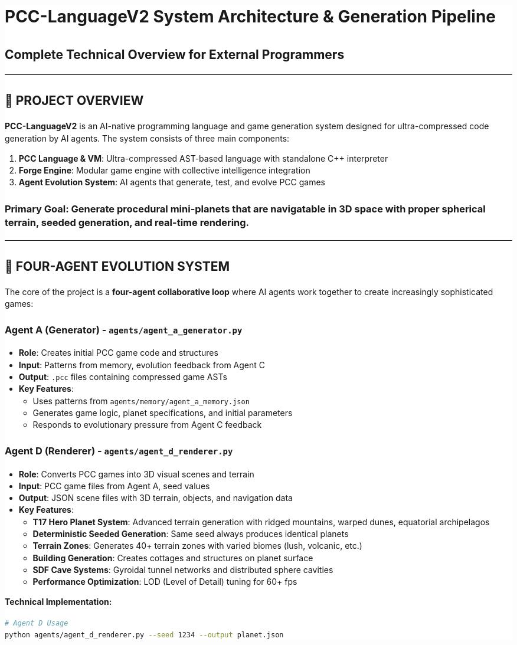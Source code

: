 # PCC-LanguageV2 System Architecture & Generation Pipeline
## Complete Technical Overview for External Programmers

---

## 🎯 **PROJECT OVERVIEW**

**PCC-LanguageV2** is an AI-native programming language and game generation system designed for ultra-compressed code generation by AI agents. The system consists of three main components:

1. **PCC Language & VM**: Ultra-compressed AST-based language with standalone C++ interpreter
2. **Forge Engine**: Modular game engine with collective intelligence integration  
3. **Agent Evolution System**: AI agents that generate, test, and evolve PCC games

### **Primary Goal**: Generate procedural mini-planets that are navigatable in 3D space with proper spherical terrain, seeded generation, and real-time rendering.

---

## 🤖 **FOUR-AGENT EVOLUTION SYSTEM**

The core of the project is a **four-agent collaborative loop** where AI agents work together to create increasingly sophisticated games:

### **Agent A (Generator)** - `agents/agent_a_generator.py`
- **Role**: Creates initial PCC game code and structures
- **Input**: Patterns from memory, evolution feedback from Agent C
- **Output**: `.pcc` files containing compressed game ASTs
- **Key Features**: 
  - Uses patterns from `agents/memory/agent_a_memory.json`
  - Generates game logic, planet specifications, and initial parameters
  - Responds to evolutionary pressure from Agent C feedback

### **Agent D (Renderer)** - `agents/agent_d_renderer.py` 
- **Role**: Converts PCC games into 3D visual scenes and terrain
- **Input**: PCC game files from Agent A, seed values
- **Output**: JSON scene files with 3D terrain, objects, and navigation data
- **Key Features**:
  - **T17 Hero Planet System**: Advanced terrain generation with ridged mountains, warped dunes, equatorial archipelagos
  - **Deterministic Seeded Generation**: Same seed always produces identical planets
  - **Terrain Zones**: Generates 40+ terrain zones with varied biomes (lush, volcanic, etc.)
  - **Building Generation**: Creates cottages and structures on planet surface
  - **SDF Cave Systems**: Gyroidal tunnel networks and distributed sphere cavities
  - **Performance Optimization**: LOD (Level of Detail) tuning for 60+ fps

**Technical Implementation:**
```bash
# Agent D Usage
python agents/agent_d_renderer.py --seed 1234 --output planet.json
```
